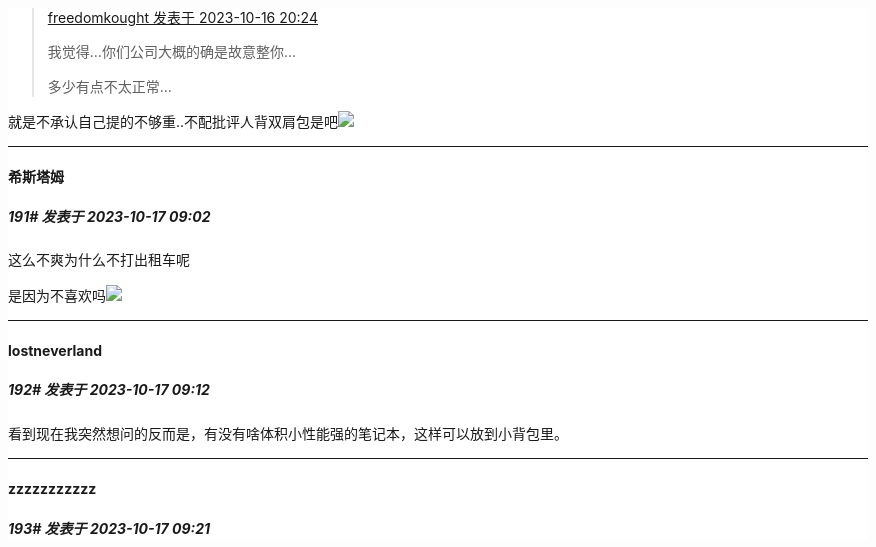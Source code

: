 <blockquote><a href="httphttps://bbs.saraba1st.com/2b/forum.php?mod=redirect&amp;goto=findpost&amp;pid=62735448&amp;ptid=2156818" target="_blank">freedomkought 发表于 2023-10-16 20:24</a>

我觉得…你们公司大概的确是故意整你…

多少有点不太正常…</blockquote>
就是不承认自己提的不够重..不配批评人背双肩包是吧<img src="https://static.saraba1st.com/image/smiley/face2017/067.png" referrerpolicy="no-referrer">


*****

####  希斯塔姆  
##### 191#       发表于 2023-10-17 09:02

这么不爽为什么不打出租车呢

是因为不喜欢吗<img src="https://static.saraba1st.com/image/smiley/face2017/067.png" referrerpolicy="no-referrer">


*****

####  lostneverland  
##### 192#       发表于 2023-10-17 09:12

看到现在我突然想问的反而是，有没有啥体积小性能强的笔记本，这样可以放到小背包里。


*****

####  zzzzzzzzzzz  
##### 193#       发表于 2023-10-17 09:21

